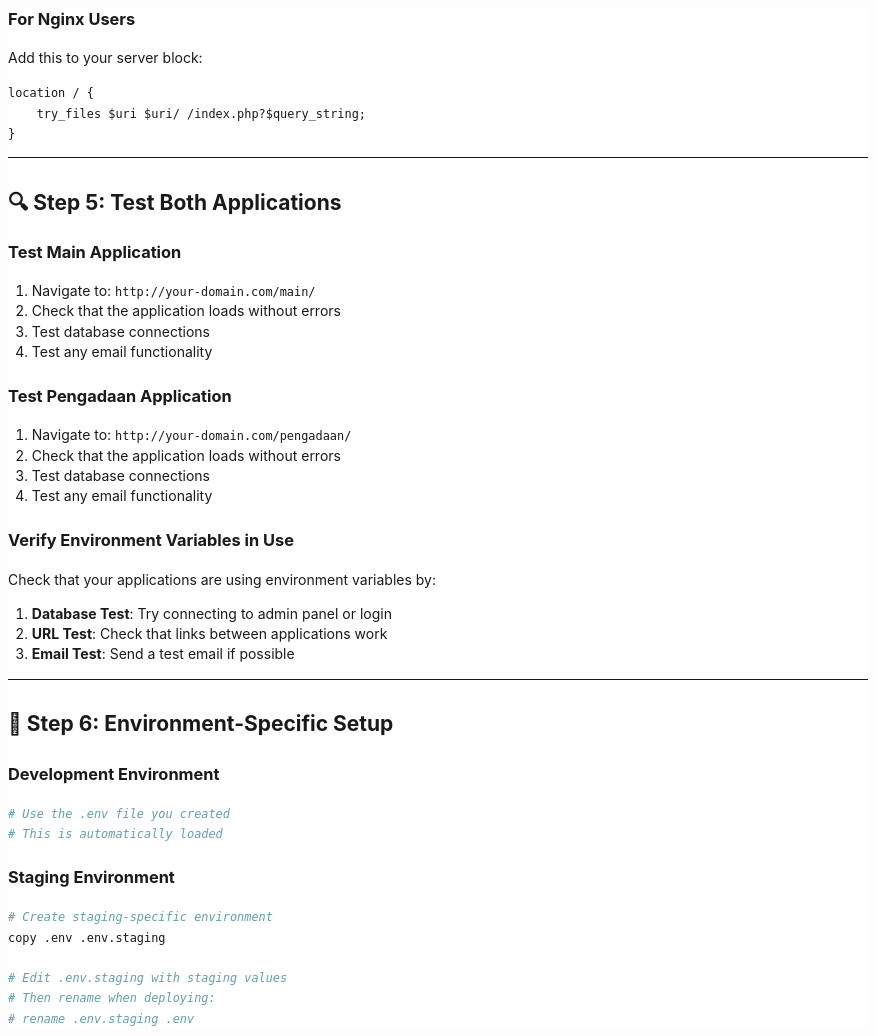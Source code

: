 ### For Nginx Users
Add this to your server block:
```nginx
location / {
    try_files $uri $uri/ /index.php?$query_string;
}
```

---

## 🔍 Step 5: Test Both Applications

### Test Main Application
1. Navigate to: `http://your-domain.com/main/`
2. Check that the application loads without errors
3. Test database connections
4. Test any email functionality

### Test Pengadaan Application
1. Navigate to: `http://your-domain.com/pengadaan/`
2. Check that the application loads without errors
3. Test database connections
4. Test any email functionality

### Verify Environment Variables in Use
Check that your applications are using environment variables by:

1. **Database Test**: Try connecting to admin panel or login
2. **URL Test**: Check that links between applications work
3. **Email Test**: Send a test email if possible

---

## 🔧 Step 6: Environment-Specific Setup

### Development Environment
```bash
# Use the .env file you created
# This is automatically loaded
```

### Staging Environment
```bash
# Create staging-specific environment
copy .env .env.staging

# Edit .env.staging with staging values
# Then rename when deploying:
# rename .env.staging .env
```
